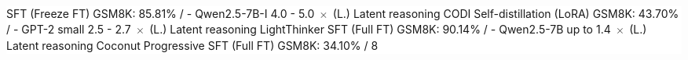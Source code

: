 <td class="ltx_td ltx_nopad_l ltx_nopad_r ltx_align_left" id="S3.T1.26.22.22.4" style="padding-left:1.4pt;padding-right:1.4pt;">SFT (Freeze FT)</td>
<td class="ltx_td ltx_nopad_l ltx_nopad_r ltx_align_left" id="S3.T1.26.22.22.5" style="padding-left:1.4pt;padding-right:1.4pt;">GSM8K: 85.81% / -</td>
<td class="ltx_td ltx_nopad_l ltx_nopad_r ltx_align_left" id="S3.T1.26.22.22.6" style="padding-left:1.4pt;padding-right:1.4pt;">Qwen2.5-7B-I</td>
<td class="ltx_td ltx_nopad_l ltx_nopad_r ltx_align_right" id="S3.T1.26.22.22.1" style="padding-left:1.4pt;padding-right:1.4pt;">4.0 - 5.0 <math alttext="\times" class="ltx_Math" display="inline" id="S3.T1.26.22.22.1.m1.1"><semantics id="S3.T1.26.22.22.1.m1.1a"><mo id="S3.T1.26.22.22.1.m1.1.1" xref="S3.T1.26.22.22.1.m1.1.1.cmml">×</mo><annotation-xml encoding="MathML-Content" id="S3.T1.26.22.22.1.m1.1b"><times id="S3.T1.26.22.22.1.m1.1.1.cmml" xref="S3.T1.26.22.22.1.m1.1.1"></times></annotation-xml><annotation encoding="application/x-tex" id="S3.T1.26.22.22.1.m1.1c">\times</annotation><annotation encoding="application/x-llamapun" id="S3.T1.26.22.22.1.m1.1d">×</annotation></semantics></math> (L.)</td>
</tr>
<tr class="ltx_tr" id="S3.T1.27.23.23">
<td class="ltx_td ltx_nopad_l ltx_nopad_r ltx_align_left" id="S3.T1.27.23.23.2" style="padding-left:1.4pt;padding-right:1.4pt;">Latent reasoning</td>
<td class="ltx_td ltx_nopad_l ltx_nopad_r ltx_align_left" id="S3.T1.27.23.23.3" style="padding-left:1.4pt;padding-right:1.4pt;">CODI</td>
<td class="ltx_td ltx_nopad_l ltx_nopad_r ltx_align_left" id="S3.T1.27.23.23.4" style="padding-left:1.4pt;padding-right:1.4pt;">Self-distillation (LoRA)</td>
<td class="ltx_td ltx_nopad_l ltx_nopad_r ltx_align_left" id="S3.T1.27.23.23.5" style="padding-left:1.4pt;padding-right:1.4pt;">GSM8K: 43.70% / -</td>
<td class="ltx_td ltx_nopad_l ltx_nopad_r ltx_align_left" id="S3.T1.27.23.23.6" style="padding-left:1.4pt;padding-right:1.4pt;">GPT-2 small</td>
<td class="ltx_td ltx_nopad_l ltx_nopad_r ltx_align_right" id="S3.T1.27.23.23.1" style="padding-left:1.4pt;padding-right:1.4pt;">2.5 - 2.7 <math alttext="\times" class="ltx_Math" display="inline" id="S3.T1.27.23.23.1.m1.1"><semantics id="S3.T1.27.23.23.1.m1.1a"><mo id="S3.T1.27.23.23.1.m1.1.1" xref="S3.T1.27.23.23.1.m1.1.1.cmml">×</mo><annotation-xml encoding="MathML-Content" id="S3.T1.27.23.23.1.m1.1b"><times id="S3.T1.27.23.23.1.m1.1.1.cmml" xref="S3.T1.27.23.23.1.m1.1.1"></times></annotation-xml><annotation encoding="application/x-tex" id="S3.T1.27.23.23.1.m1.1c">\times</annotation><annotation encoding="application/x-llamapun" id="S3.T1.27.23.23.1.m1.1d">×</annotation></semantics></math> (L.)</td>
</tr>
<tr class="ltx_tr" id="S3.T1.28.24.24">
<td class="ltx_td ltx_nopad_l ltx_nopad_r ltx_align_left" id="S3.T1.28.24.24.2" style="padding-left:1.4pt;padding-right:1.4pt;">Latent reasoning</td>
<td class="ltx_td ltx_nopad_l ltx_nopad_r ltx_align_left" id="S3.T1.28.24.24.3" style="padding-left:1.4pt;padding-right:1.4pt;">LightThinker</td>
<td class="ltx_td ltx_nopad_l ltx_nopad_r ltx_align_left" id="S3.T1.28.24.24.4" style="padding-left:1.4pt;padding-right:1.4pt;">SFT (Full FT)</td>
<td class="ltx_td ltx_nopad_l ltx_nopad_r ltx_align_left" id="S3.T1.28.24.24.5" style="padding-left:1.4pt;padding-right:1.4pt;">GSM8K: 90.14% / -</td>
<td class="ltx_td ltx_nopad_l ltx_nopad_r ltx_align_left" id="S3.T1.28.24.24.6" style="padding-left:1.4pt;padding-right:1.4pt;">Qwen2.5-7B</td>
<td class="ltx_td ltx_nopad_l ltx_nopad_r ltx_align_right" id="S3.T1.28.24.24.1" style="padding-left:1.4pt;padding-right:1.4pt;">up to 1.4 <math alttext="\times" class="ltx_Math" display="inline" id="S3.T1.28.24.24.1.m1.1"><semantics id="S3.T1.28.24.24.1.m1.1a"><mo id="S3.T1.28.24.24.1.m1.1.1" xref="S3.T1.28.24.24.1.m1.1.1.cmml">×</mo><annotation-xml encoding="MathML-Content" id="S3.T1.28.24.24.1.m1.1b"><times id="S3.T1.28.24.24.1.m1.1.1.cmml" xref="S3.T1.28.24.24.1.m1.1.1"></times></annotation-xml><annotation encoding="application/x-tex" id="S3.T1.28.24.24.1.m1.1c">\times</annotation><annotation encoding="application/x-llamapun" id="S3.T1.28.24.24.1.m1.1d">×</annotation></semantics></math> (L.)</td>
</tr>
<tr class="ltx_tr" id="S3.T1.29.25.25">
<td class="ltx_td ltx_nopad_l ltx_nopad_r ltx_align_left" id="S3.T1.29.25.25.2" style="padding-left:1.4pt;padding-right:1.4pt;">Latent reasoning</td>
<td class="ltx_td ltx_nopad_l ltx_nopad_r ltx_align_left" id="S3.T1.29.25.25.3" style="padding-left:1.4pt;padding-right:1.4pt;">Coconut</td>
<td class="ltx_td ltx_nopad_l ltx_nopad_r ltx_align_left" id="S3.T1.29.25.25.4" style="padding-left:1.4pt;padding-right:1.4pt;">Progressive SFT (Full FT)</td>
<td class="ltx_td ltx_nopad_l ltx_nopad_r ltx_align_left" id="S3.T1.29.25.25.5" style="padding-left:1.4pt;padding-right:1.4pt;">GSM8K: 34.10% / 8</td>